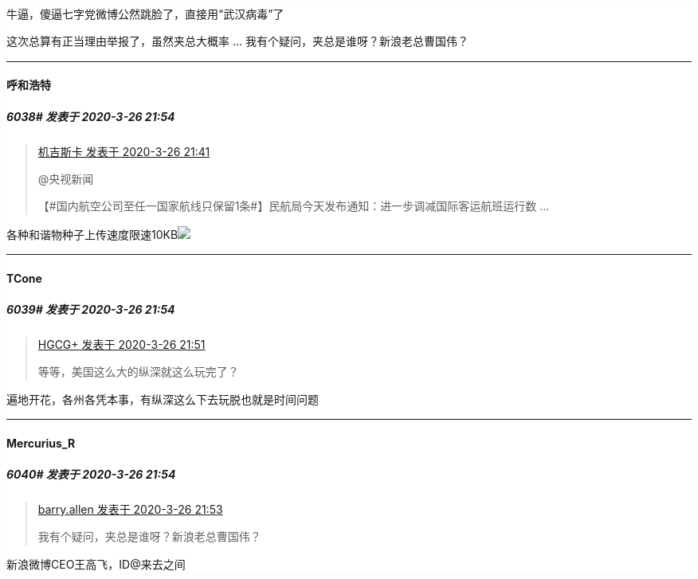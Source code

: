 牛逼，傻逼七字党微博公然跳脸了，直接用“武汉病毒”了

这次总算有正当理由举报了，虽然夹总大概率 ...</blockquote>
我有个疑问，夹总是谁呀？新浪老总曹国伟？







-----

####  呼和浩特  
##### 6038#       发表于 2020-3-26 21:54



<blockquote><a href="httphttps://bbs.saraba1st.com/2b/forum.php?mod=redirect&amp;goto=findpost&amp;pid=46884702&amp;ptid=1920488" target="_blank">机吉斯卡 发表于 2020-3-26 21:41</a>

@央视新闻

【#国内航空公司至任一国家航线只保留1条#】民航局今天发布通知：进一步调减国际客运航班运行数 ...</blockquote>
各种和谐物种子上传速度限速10KB<img src="https://static.saraba1st.com/image/smiley/face2017/245.png" referrerpolicy="no-referrer">







-----

####  TCone  
##### 6039#       发表于 2020-3-26 21:54



<blockquote><a href="httphttps://bbs.saraba1st.com/2b/forum.php?mod=redirect&amp;goto=findpost&amp;pid=46884820&amp;ptid=1920488" target="_blank">HGCG+ 发表于 2020-3-26 21:51</a>

等等，美国这么大的纵深就这么玩完了？</blockquote>
遍地开花，各州各凭本事，有纵深这么下去玩脱也就是时间问题







-----

####  Mercurius_R  
##### 6040#       发表于 2020-3-26 21:54



<blockquote><a href="httphttps://bbs.saraba1st.com/2b/forum.php?mod=redirect&amp;goto=findpost&amp;pid=46884858&amp;ptid=1920488" target="_blank">barry.allen 发表于 2020-3-26 21:53</a>

我有个疑问，夹总是谁呀？新浪老总曹国伟？</blockquote>
新浪微博CEO王高飞，ID@来去之间


